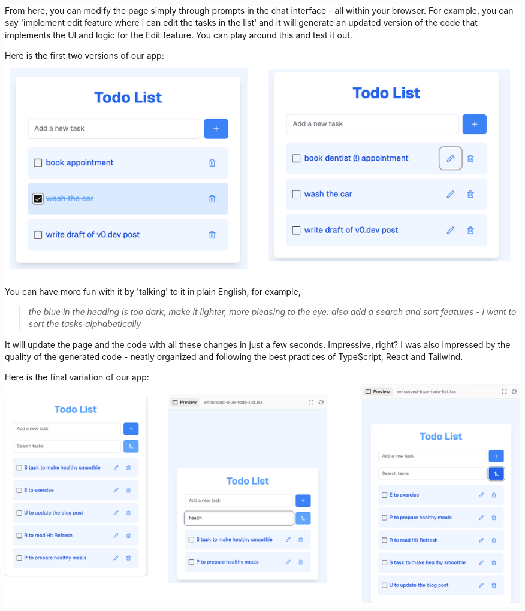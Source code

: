 From here, you can modify the page simply through prompts in the chat interface - all within your browser. For example, you can say 'implement edit feature where i can edit the tasks in the list' and it will generate an updated version of the code that implements the UI and logic for the Edit feature. You can play around this and test it out.

Here is the first two versions of our app:
![First two versions of To Do app](todo-app-v1.png)

You can have more fun with it by 'talking' to it in plain English, for example,
> *the blue in the heading is too dark, make it lighter, more pleasing to the eye. also add a search and sort features - i want to sort the tasks alphabetically*

It will update the page and the code with all these changes in just a few seconds. Impressive, right? I was also impressed by the quality of the generated code - neatly organized and following the best practices of TypeScript, React and Tailwind.

Here is the final variation of our app:
![Final version of To Do app](todo-app-v2.png)

